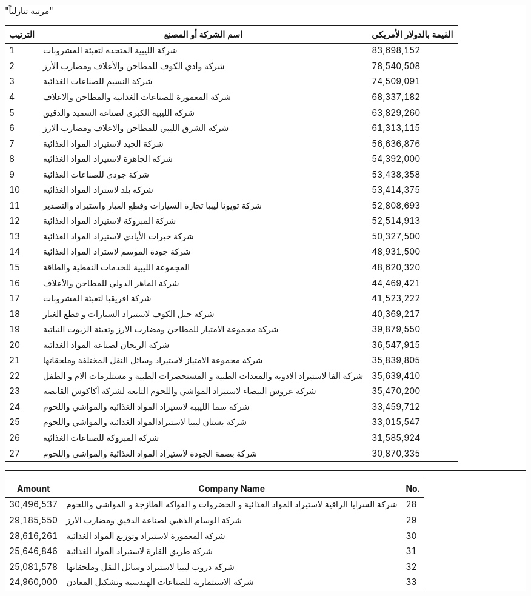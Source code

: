 "مرتبة تنازلياً"

| الترتيب | اسم الشركة أو المصنع | القيمة بالدولار الأمريكي |
|---------|----------------------|--------------------------|
| 1 | شركة الليبية المتحدة لتعبئة المشروبات | 83,698,152 |
| 2 | شركة وادي الكوف للمطاحن والأعلاف ومضارب الأرز | 78,540,508 |
| 3 | شركة النسيم للصناعات الغذائية | 74,509,091 |
| 4 | شركة المعمورة للصناعات الغذائية والمطاحن والاعلاف | 68,337,182 |
| 5 | شركة الليبية الكبرى لصناعة السميد والدقيق | 63,829,260 |
| 6 | شركة الشرق الليبي للمطاحن والاعلاف ومضارب الارز | 61,313,115 |
| 7 | شركة الجيد لاستيراد المواد الغذائية | 56,636,876 |
| 8 | شركة الجاهزة لاستيراد المواد الغذائية | 54,392,000 |
| 9 | شركة جودي للصناعات الغذائية | 53,438,358 |
| 10 | شركة يلد لاستراد المواد الغذائية | 53,414,375 |
| 11 | شركة تويوتا ليبيا تجارة السيارات وقطع الغيار واستيراد والتصدير | 52,808,693 |
| 12 | شركة المبروكة لاستيراد المواد الغذائية | 52,514,913 |
| 13 | شركة خيرات الأيادي لاستيراد المواد الغذائية | 50,327,500 |
| 14 | شركة جودة الموسم لاستراد المواد الغذائية | 48,931,500 |
| 15 | المجموعة الليبية للخدمات النفطية والطاقة | 48,620,320 |
| 16 | شركة الماهر الدولي للمطاحن والأعلاف | 44,469,421 |
| 17 | شركة افريقيا لتعبئة المشروبات | 41,523,222 |
| 18 | شركة جبل الكوف لاستيراد السيارات و قطع الغيار | 40,369,217 |
| 19 | شركة مجموعة الامتياز للمطاحن ومضارب الارز وتعبئة الزيوت النباتية | 39,879,550 |
| 20 | شركة الريحان لصناعة المواد الغذائية | 36,547,915 |
| 21 | شركة مجموعة الامتياز لاستيراد وسائل النقل المختلفة وملحقاتها | 35,839,805 |
| 22 | شركة الفا لاستيراد الادوية والمعدات الطبية و المستحضرات الطبية و مستلزمات الام و الطفل | 35,639,410 |
| 23 | شركة عروس البيضاء لاستيراد المواشي واللحوم التابعه لشركة أكاكوس القابضه | 35,470,200 |
| 24 | شركة سما الليبية لاستيراد المواد الغذائية والمواشي واللحوم | 33,459,712 |
| 25 | شركة بستان ليبيا لاستيرادالمواد الغذائية والمواشي واللحوم | 33,015,547 |
| 26 | شركة المبروكة للصناعات الغذائية | 31,585,924 |
| 27 | شركة بصمة الجودة لاستيراد المواد الغذائية والمواشي واللحوم | 30,870,335 |
---
| Amount | Company Name | No. |
|---------|---------------|-----|
| 30,496,537 | شركة السرايا الراقية لاستيراد المواد الغذائية و الخضروات و الفواكه الطازجة و المواشي واللحوم | 28 |
| 29,185,550 | شركة الوسام الذهبي لصناعة الدقيق ومضارب الارز | 29 |
| 28,616,261 | شركة المعمورة لاستيراد وتوزيع المواد الغذائية | 30 |
| 25,646,846 | شركة طريق القارة لاستيراد المواد الغذائية | 31 |
| 25,081,578 | شركة دروب ليبيا لاستيراد وسائل النقل وملحقاتها | 32 |
| 24,960,000 | شركة الاستثمارية للصناعات الهندسية وتشكيل المعادن | 33 |